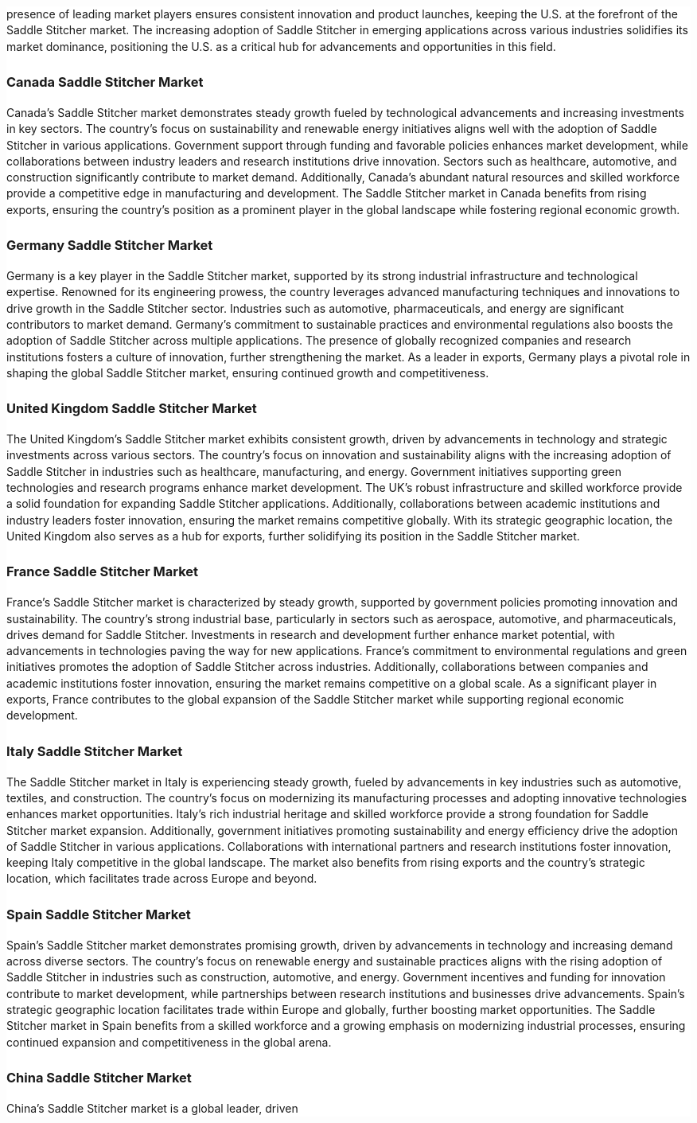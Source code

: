 presence of leading market players ensures consistent innovation and product launches, keeping the U.S. at the forefront of the Saddle Stitcher market. The increasing adoption of Saddle Stitcher in emerging applications across various industries solidifies its market dominance, positioning the U.S. as a critical hub for advancements and opportunities in this field.</p><h3>Canada Saddle Stitcher Market</h3><p>Canada&rsquo;s Saddle Stitcher market demonstrates steady growth fueled by technological advancements and increasing investments in key sectors. The country&rsquo;s focus on sustainability and renewable energy initiatives aligns well with the adoption of Saddle Stitcher in various applications. Government support through funding and favorable policies enhances market development, while collaborations between industry leaders and research institutions drive innovation. Sectors such as healthcare, automotive, and construction significantly contribute to market demand. Additionally, Canada&rsquo;s abundant natural resources and skilled workforce provide a competitive edge in manufacturing and development. The Saddle Stitcher market in Canada benefits from rising exports, ensuring the country&rsquo;s position as a prominent player in the global landscape while fostering regional economic growth.</p><h3>Germany Saddle Stitcher Market</h3><p>Germany is a key player in the Saddle Stitcher market, supported by its strong industrial infrastructure and technological expertise. Renowned for its engineering prowess, the country leverages advanced manufacturing techniques and innovations to drive growth in the Saddle Stitcher sector. Industries such as automotive, pharmaceuticals, and energy are significant contributors to market demand. Germany&rsquo;s commitment to sustainable practices and environmental regulations also boosts the adoption of Saddle Stitcher across multiple applications. The presence of globally recognized companies and research institutions fosters a culture of innovation, further strengthening the market. As a leader in exports, Germany plays a pivotal role in shaping the global Saddle Stitcher market, ensuring continued growth and competitiveness.</p><h3>United Kingdom Saddle Stitcher Market</h3><p>The United Kingdom&rsquo;s Saddle Stitcher market exhibits consistent growth, driven by advancements in technology and strategic investments across various sectors. The country&rsquo;s focus on innovation and sustainability aligns with the increasing adoption of Saddle Stitcher in industries such as healthcare, manufacturing, and energy. Government initiatives supporting green technologies and research programs enhance market development. The UK&rsquo;s robust infrastructure and skilled workforce provide a solid foundation for expanding Saddle Stitcher applications. Additionally, collaborations between academic institutions and industry leaders foster innovation, ensuring the market remains competitive globally. With its strategic geographic location, the United Kingdom also serves as a hub for exports, further solidifying its position in the Saddle Stitcher market.</p><h3>France Saddle Stitcher Market</h3><p>France&rsquo;s Saddle Stitcher market is characterized by steady growth, supported by government policies promoting innovation and sustainability. The country&rsquo;s strong industrial base, particularly in sectors such as aerospace, automotive, and pharmaceuticals, drives demand for Saddle Stitcher. Investments in research and development further enhance market potential, with advancements in technologies paving the way for new applications. France&rsquo;s commitment to environmental regulations and green initiatives promotes the adoption of Saddle Stitcher across industries. Additionally, collaborations between companies and academic institutions foster innovation, ensuring the market remains competitive on a global scale. As a significant player in exports, France contributes to the global expansion of the Saddle Stitcher market while supporting regional economic development.</p><h3>Italy Saddle Stitcher Market</h3><p>The Saddle Stitcher market in Italy is experiencing steady growth, fueled by advancements in key industries such as automotive, textiles, and construction. The country&rsquo;s focus on modernizing its manufacturing processes and adopting innovative technologies enhances market opportunities. Italy&rsquo;s rich industrial heritage and skilled workforce provide a strong foundation for Saddle Stitcher market expansion. Additionally, government initiatives promoting sustainability and energy efficiency drive the adoption of Saddle Stitcher in various applications. Collaborations with international partners and research institutions foster innovation, keeping Italy competitive in the global landscape. The market also benefits from rising exports and the country&rsquo;s strategic location, which facilitates trade across Europe and beyond.</p><h3>Spain Saddle Stitcher Market</h3><p>Spain&rsquo;s Saddle Stitcher market demonstrates promising growth, driven by advancements in technology and increasing demand across diverse sectors. The country&rsquo;s focus on renewable energy and sustainable practices aligns with the rising adoption of Saddle Stitcher in industries such as construction, automotive, and energy. Government incentives and funding for innovation contribute to market development, while partnerships between research institutions and businesses drive advancements. Spain&rsquo;s strategic geographic location facilitates trade within Europe and globally, further boosting market opportunities. The Saddle Stitcher market in Spain benefits from a skilled workforce and a growing emphasis on modernizing industrial processes, ensuring continued expansion and competitiveness in the global arena.</p><h3>China Saddle Stitcher Market</h3><p>China&rsquo;s Saddle Stitcher market is a global leader, driven
